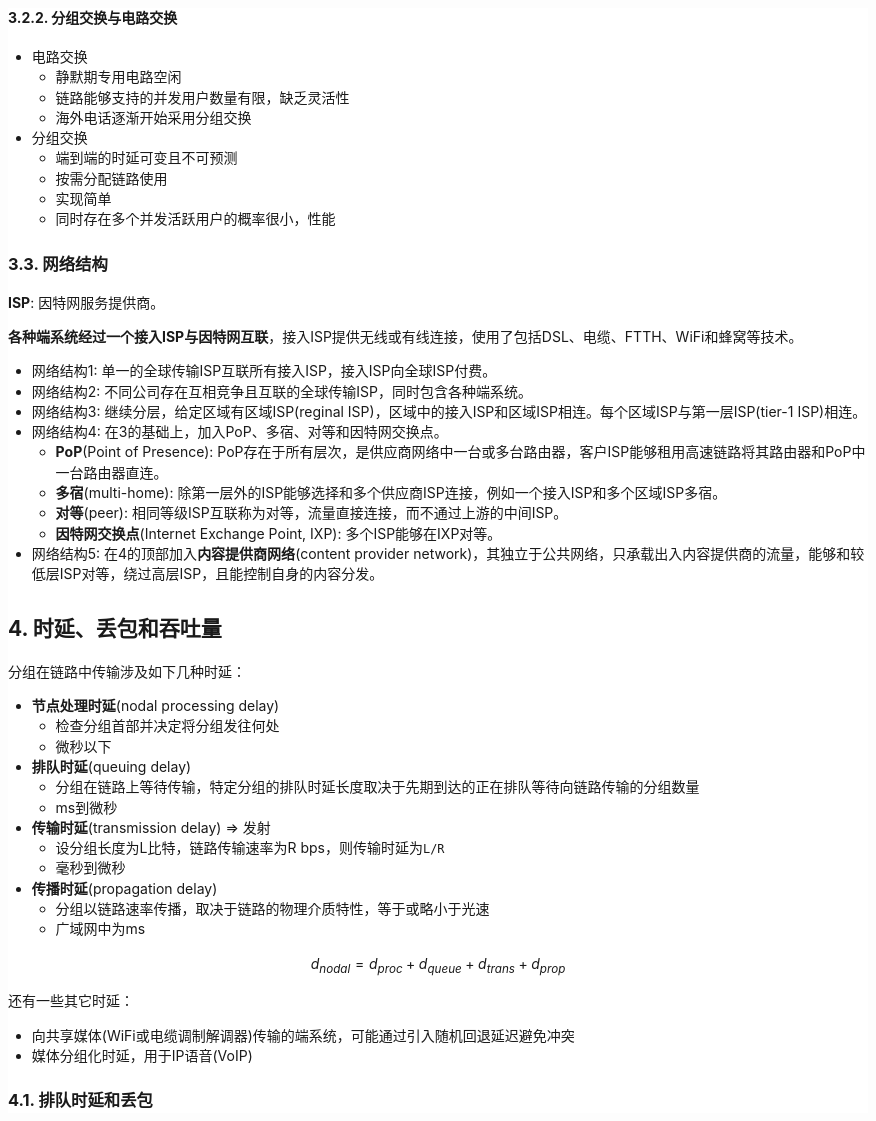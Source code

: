 #### 3.2.2. 分组交换与电路交换

+ 电路交换
  + 静默期专用电路空闲
  + 链路能够支持的并发用户数量有限，缺乏灵活性
  + 海外电话逐渐开始采用分组交换
+ 分组交换
  + 端到端的时延可变且不可预测
  + 按需分配链路使用
  + 实现简单
  + 同时存在多个并发活跃用户的概率很小，性能

### 3.3. 网络结构

**ISP**: 因特网服务提供商。

**各种端系统经过一个接入ISP与因特网互联**，接入ISP提供无线或有线连接，使用了包括DSL、电缆、FTTH、WiFi和蜂窝等技术。

+ 网络结构1: 单一的全球传输ISP互联所有接入ISP，接入ISP向全球ISP付费。
+ 网络结构2: 不同公司存在互相竞争且互联的全球传输ISP，同时包含各种端系统。
+ 网络结构3: 继续分层，给定区域有区域ISP(reginal ISP)，区域中的接入ISP和区域ISP相连。每个区域ISP与第一层ISP(tier-1 ISP)相连。
+ 网络结构4: 在3的基础上，加入PoP、多宿、对等和因特网交换点。
  + **PoP**(Point of Presence): PoP存在于所有层次，是供应商网络中一台或多台路由器，客户ISP能够租用高速链路将其路由器和PoP中一台路由器直连。
  + **多宿**(multi-home): 除第一层外的ISP能够选择和多个供应商ISP连接，例如一个接入ISP和多个区域ISP多宿。
  + **对等**(peer): 相同等级ISP互联称为对等，流量直接连接，而不通过上游的中间ISP。
  + **因特网交换点**(Internet Exchange Point, IXP): 多个ISP能够在IXP对等。
+ 网络结构5: 在4的顶部加入**内容提供商网络**(content provider network)，其独立于公共网络，只承载出入内容提供商的流量，能够和较低层ISP对等，绕过高层ISP，且能控制自身的内容分发。

## 4. 时延、丢包和吞吐量

分组在链路中传输涉及如下几种时延：

+ **节点处理时延**(nodal processing delay)
  + 检查分组首部并决定将分组发往何处
  + 微秒以下
+ **排队时延**(queuing delay)
  + 分组在链路上等待传输，特定分组的排队时延长度取决于先期到达的正在排队等待向链路传输的分组数量
  + ms到微秒
+ **传输时延**(transmission delay) => 发射
  + 设分组长度为L比特，链路传输速率为R bps，则传输时延为`L/R`
  + 毫秒到微秒
+ **传播时延**(propagation delay)
  + 分组以链路速率传播，取决于链路的物理介质特性，等于或略小于光速
  + 广域网中为ms

$$d_{nodal} = d_{proc} + d_{queue} + d_{trans} + d_{prop}$$

还有一些其它时延：

+ 向共享媒体(WiFi或电缆调制解调器)传输的端系统，可能通过引入随机回退延迟避免冲突
+ 媒体分组化时延，用于IP语音(VoIP)

### 4.1. 排队时延和丢包
